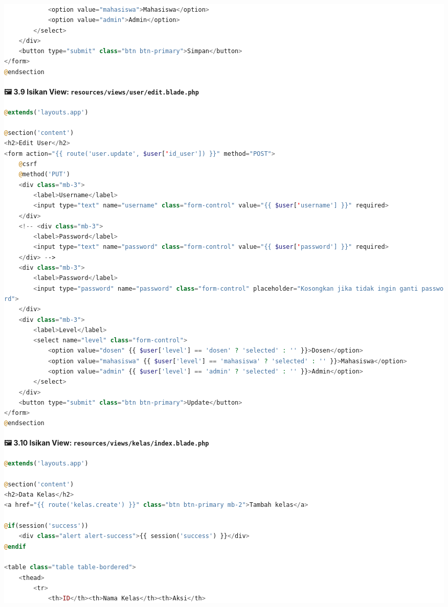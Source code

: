 ```php
            <option value="mahasiswa">Mahasiswa</option>
            <option value="admin">Admin</option>
        </select>
    </div>
    <button type="submit" class="btn btn-primary">Simpan</button>
</form>
@endsection
```
#### 🖼️ 3.9 Isikan View: `resources/views/user/edit.blade.php`
```php
@extends('layouts.app')

@section('content')
<h2>Edit User</h2>
<form action="{{ route('user.update', $user['id_user']) }}" method="POST">
    @csrf
    @method('PUT')
    <div class="mb-3">
        <label>Username</label>
        <input type="text" name="username" class="form-control" value="{{ $user['username'] }}" required>
    </div>
    <!-- <div class="mb-3">
        <label>Password</label>
        <input type="text" name="password" class="form-control" value="{{ $user['password'] }}" required>
    </div> -->
    <div class="mb-3">
        <label>Password</label>
        <input type="password" name="password" class="form-control" placeholder="Kosongkan jika tidak ingin ganti password">
    </div>
    <div class="mb-3">
        <label>Level</label>
        <select name="level" class="form-control">
            <option value="dosen" {{ $user['level'] == 'dosen' ? 'selected' : '' }}>Dosen</option>
            <option value="mahasiswa" {{ $user['level'] == 'mahasiswa' ? 'selected' : '' }}>Mahasiswa</option>
            <option value="admin" {{ $user['level'] == 'admin' ? 'selected' : '' }}>Admin</option>
        </select>
    </div>
    <button type="submit" class="btn btn-primary">Update</button>
</form>
@endsection
```
#### 🖼️ 3.10 Isikan View: `resources/views/kelas/index.blade.php`
```php
@extends('layouts.app')

@section('content')
<h2>Data Kelas</h2>
<a href="{{ route('kelas.create') }}" class="btn btn-primary mb-2">Tambah kelas</a>

@if(session('success'))
    <div class="alert alert-success">{{ session('success') }}</div>
@endif

<table class="table table-bordered">
    <thead>
        <tr>
            <th>ID</th><th>Nama Kelas</th><th>Aksi</th>
```